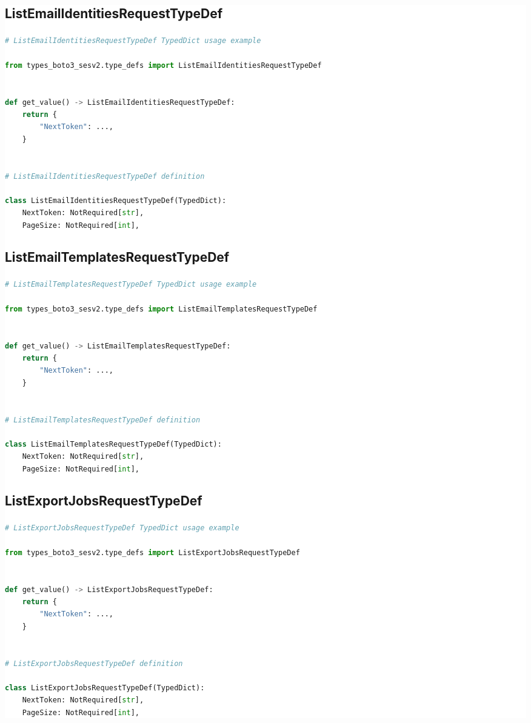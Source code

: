

## ListEmailIdentitiesRequestTypeDef

```python
# ListEmailIdentitiesRequestTypeDef TypedDict usage example

from types_boto3_sesv2.type_defs import ListEmailIdentitiesRequestTypeDef


def get_value() -> ListEmailIdentitiesRequestTypeDef:
    return {
        "NextToken": ...,
    }


# ListEmailIdentitiesRequestTypeDef definition

class ListEmailIdentitiesRequestTypeDef(TypedDict):
    NextToken: NotRequired[str],
    PageSize: NotRequired[int],
```


## ListEmailTemplatesRequestTypeDef

```python
# ListEmailTemplatesRequestTypeDef TypedDict usage example

from types_boto3_sesv2.type_defs import ListEmailTemplatesRequestTypeDef


def get_value() -> ListEmailTemplatesRequestTypeDef:
    return {
        "NextToken": ...,
    }


# ListEmailTemplatesRequestTypeDef definition

class ListEmailTemplatesRequestTypeDef(TypedDict):
    NextToken: NotRequired[str],
    PageSize: NotRequired[int],
```


## ListExportJobsRequestTypeDef

```python
# ListExportJobsRequestTypeDef TypedDict usage example

from types_boto3_sesv2.type_defs import ListExportJobsRequestTypeDef


def get_value() -> ListExportJobsRequestTypeDef:
    return {
        "NextToken": ...,
    }


# ListExportJobsRequestTypeDef definition

class ListExportJobsRequestTypeDef(TypedDict):
    NextToken: NotRequired[str],
    PageSize: NotRequired[int],
```